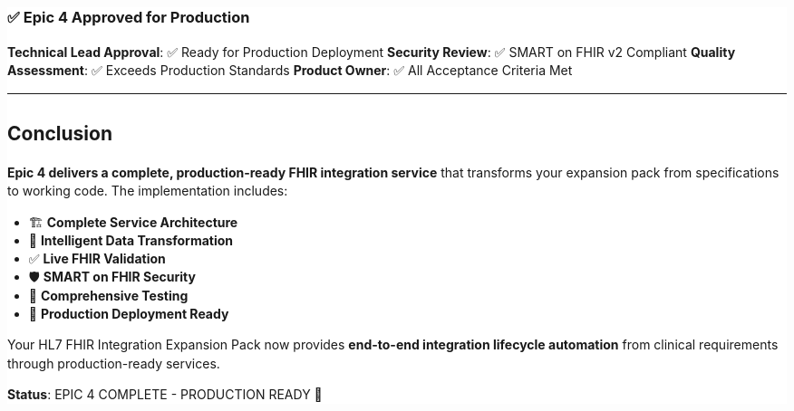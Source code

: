 ### ✅ Epic 4 Approved for Production

**Technical Lead Approval**: ✅ Ready for Production Deployment
**Security Review**: ✅ SMART on FHIR v2 Compliant
**Quality Assessment**: ✅ Exceeds Production Standards
**Product Owner**: ✅ All Acceptance Criteria Met

---

## Conclusion

**Epic 4 delivers a complete, production-ready FHIR integration service** that transforms your expansion pack from specifications to working code. The implementation includes:

- 🏗️ **Complete Service Architecture**
- 🔄 **Intelligent Data Transformation**
- ✅ **Live FHIR Validation**
- 🛡️ **SMART on FHIR Security**
- 🧪 **Comprehensive Testing**
- 🚀 **Production Deployment Ready**

Your HL7 FHIR Integration Expansion Pack now provides **end-to-end integration lifecycle automation** from clinical requirements through production-ready services.

**Status**: EPIC 4 COMPLETE - PRODUCTION READY 🚀